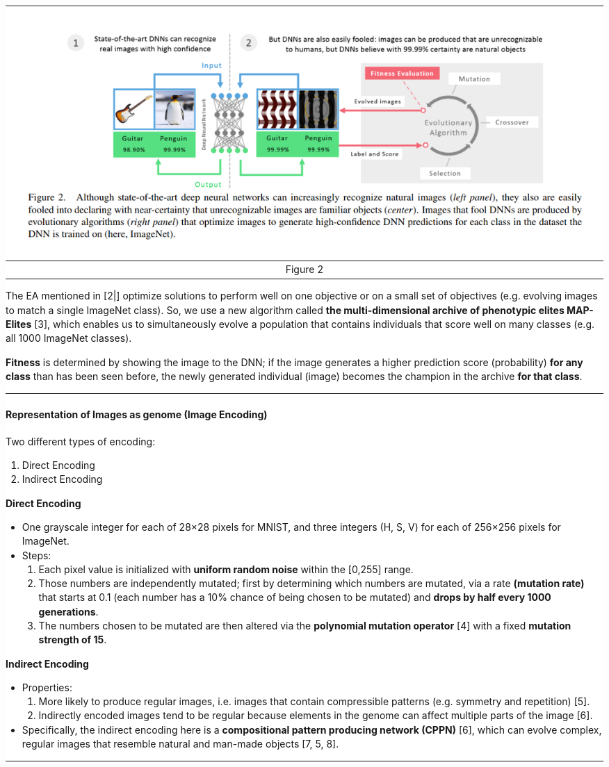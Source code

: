 |![Figure 2](images/fig2.png)
|:--:|
|Figure 2|

The EA mentioned in [2|] optimize solutions to perform well on one objective or on a small set of objectives (e.g. evolving images to match a single ImageNet class).
So, we use a new algorithm called **the multi-dimensional archive of phenotypic elites MAP-Elites** [3], which enables us to simultaneously evolve a population that contains individuals that score well on many classes (e.g. all 1000 ImageNet classes).

**Fitness** is determined by showing the image to the DNN; if the image generates a higher prediction score (probability) **for any class** than has been seen before, the newly generated individual (image) becomes the champion in the archive **for that class**.

___

#### Representation of Images as genome (Image Encoding)
Two different types of encoding:
1. Direct Encoding
2. Indirect Encoding

**Direct Encoding**
- One grayscale integer for each of 28×28 pixels for MNIST, and three integers (H, S, V) for each of 256×256 pixels for ImageNet.
- Steps:
  1. Each pixel value is initialized with **uniform random noise** within the [0,255] range.
  2. Those numbers are independently mutated; first by determining which numbers are mutated, via a rate **(mutation rate)** that starts at 0.1 (each number has a 10% chance of being chosen to be mutated) and **drops by half every 1000 generations**.
  3. The numbers chosen to be mutated are then altered via the **polynomial mutation operator** [4] with a fixed **mutation strength of 15**.

**Indirect Encoding**
- Properties:
   1. More likely to produce regular images, i.e. images that contain compressible patterns (e.g. symmetry and repetition) [5].
   2. Indirectly encoded images tend to be regular because elements in the genome can affect multiple parts of the image [6].
- Specifically, the indirect encoding here is a **compositional pattern producing network (CPPN)** [6], which can evolve complex, regular images that resemble natural and man-made objects [7, 5, 8].
___
